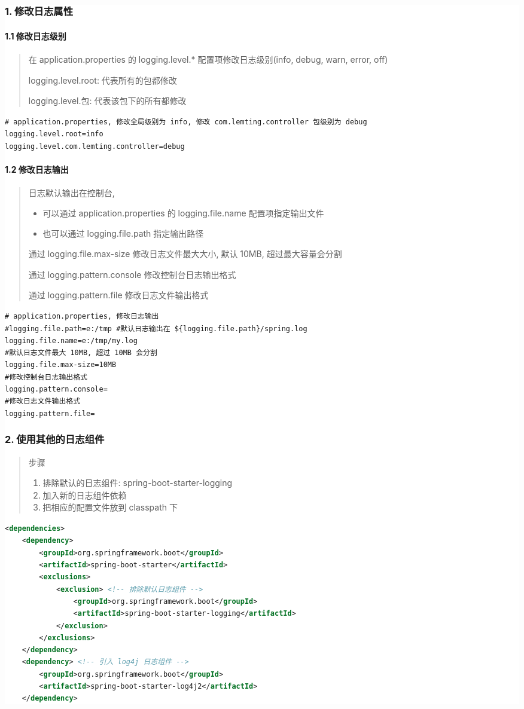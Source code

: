 ### 1.  修改日志属性

#### 1.1  修改日志级别

> 在 application.properties 的 logging.level.* 配置项修改日志级别(info, debug, warn, error, off)
>
> logging.level.root: 代表所有的包都修改
>
> logging.level.包: 代表该包下的所有都修改

```properties
# application.properties, 修改全局级别为 info, 修改 com.lemting.controller 包级别为 debug 
logging.level.root=info
logging.level.com.lemting.controller=debug
```

#### 1.2 修改日志输出

> 日志默认输出在控制台, 
>
> - 可以通过 application.properties 的  logging.file.name 配置项指定输出文件
>
> - 也可以通过 logging.file.path 指定输出路径
>
> 通过 logging.file.max-size 修改日志文件最大大小, 默认 10MB, 超过最大容量会分割
>
> 通过 logging.pattern.console 修改控制台日志输出格式
>
> 通过 logging.pattern.file 修改日志文件输出格式

```properties
# application.properties, 修改日志输出 
#logging.file.path=e:/tmp #默认日志输出在 ${logging.file.path}/spring.log
logging.file.name=e:/tmp/my.log
#默认日志文件最大 10MB, 超过 10MB 会分割
logging.file.max-size=10MB 
#修改控制台日志输出格式
logging.pattern.console=
#修改日志文件输出格式
logging.pattern.file=
```

### 2. 使用其他的日志组件

> 步骤
>
> 1. 排除默认的日志组件: spring-boot-starter-logging
> 2. 加入新的日志组件依赖
> 3. 把相应的配置文件放到 classpath 下

```xml
<dependencies>
    <dependency>
        <groupId>org.springframework.boot</groupId>
        <artifactId>spring-boot-starter</artifactId>
        <exclusions>
            <exclusion> <!-- 排除默认日志组件 -->
                <groupId>org.springframework.boot</groupId>
                <artifactId>spring-boot-starter-logging</artifactId>
            </exclusion>
        </exclusions>
    </dependency>
    <dependency> <!-- 引入 log4j 日志组件 -->
        <groupId>org.springframework.boot</groupId>
		<artifactId>spring-boot-starter-log4j2</artifactId>
    </dependency>
```